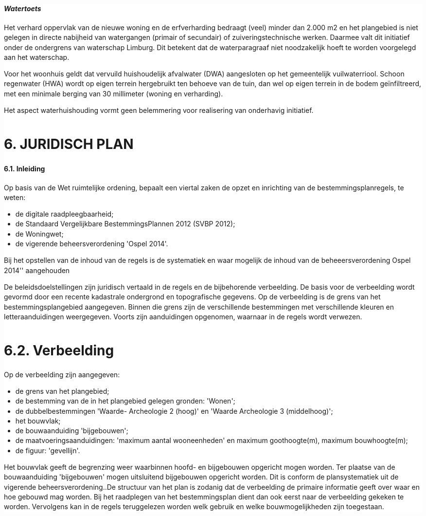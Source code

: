 #### *Watertoets*

Het verhard oppervlak van de nieuwe woning en de erfverharding bedraagt (veel) minder dan 2.000 m2 en het plangebied is niet gelegen in directe nabijheid van watergangen (primair of secundair) of zuiveringstechnische werken. Daarmee valt dit initiatief onder de ondergrens van waterschap Limburg. Dit betekent dat de waterparagraaf niet noodzakelijk hoeft te worden voorgelegd aan het waterschap.

Voor het woonhuis geldt dat vervuild huishoudelijk afvalwater (DWA) aangesloten op het gemeentelijk vuilwaterriool. Schoon regenwater (HWA) wordt op eigen terrein hergebruikt ten behoeve van de tuin, dan wel op eigen terrein in de bodem geïnfiltreerd, met een minimale berging van 30 millimeter (woning en verharding).

Het aspect waterhuishouding vormt geen belemmering voor realisering van onderhavig initiatief.

# **6. JURIDISCH PLAN**

#### **6.1. Inleiding**

Op basis van de Wet ruimtelijke ordening, bepaalt een viertal zaken de opzet en inrichting van de bestemmingsplanregels, te weten:

- de digitale raadpleegbaarheid;
- de Standaard Vergelijkbare BestemmingsPlannen 2012 (SVBP 2012);
- de Woningwet;
- de vigerende beheersverordening 'Ospel 2014'.

Bij het opstellen van de inhoud van de regels is de systematiek en waar mogelijk de inhoud van de beheeersverordening Ospel 2014'' aangehouden

De beleidsdoelstellingen zijn juridisch vertaald in de regels en de bijbehorende verbeelding. De basis voor de verbeelding wordt gevormd door een recente kadastrale ondergrond en topografische gegevens. Op de verbeelding is de grens van het bestemmingsplangebied aangegeven. Binnen die grens zijn de verschillende bestemmingen met verschillende kleuren en letteraanduidingen weergegeven. Voorts zijn aanduidingen opgenomen, waarnaar in de regels wordt verwezen.

# **6.2. Verbeelding**

Op de verbeelding zijn aangegeven:

- de grens van het plangebied;
- de bestemming van de in het plangebied gelegen gronden: 'Wonen';
- de dubbelbestemmingen 'Waarde- Archeologie 2 (hoog)' en 'Waarde Archeologie 3 (middelhoog)';
- het bouwvlak;
- de bouwaanduiding 'bijgebouwen';
- de maatvoeringsaanduidingen: 'maximum aantal wooneenheden' en maximum goothoogte(m), maximum bouwhoogte(m);
- de figuur: 'gevellijn'.

Het bouwvlak geeft de begrenzing weer waarbinnen hoofd- en bijgebouwen opgericht mogen worden. Ter plaatse van de bouwaanduiding 'bijgebouwen' mogen uitsluitend bijgebouwen opgericht worden. Dit is conform de plansystematiek uit de vigerende beheersverordening..De structuur van het plan is zodanig dat de verbeelding de primaire informatie geeft over waar en hoe gebouwd mag worden. Bij het raadplegen van het bestemmingsplan dient dan ook eerst naar de verbeelding gekeken te worden. Vervolgens kan in de regels teruggelezen worden welk gebruik en welke bouwmogelijkheden zijn toegestaan.
